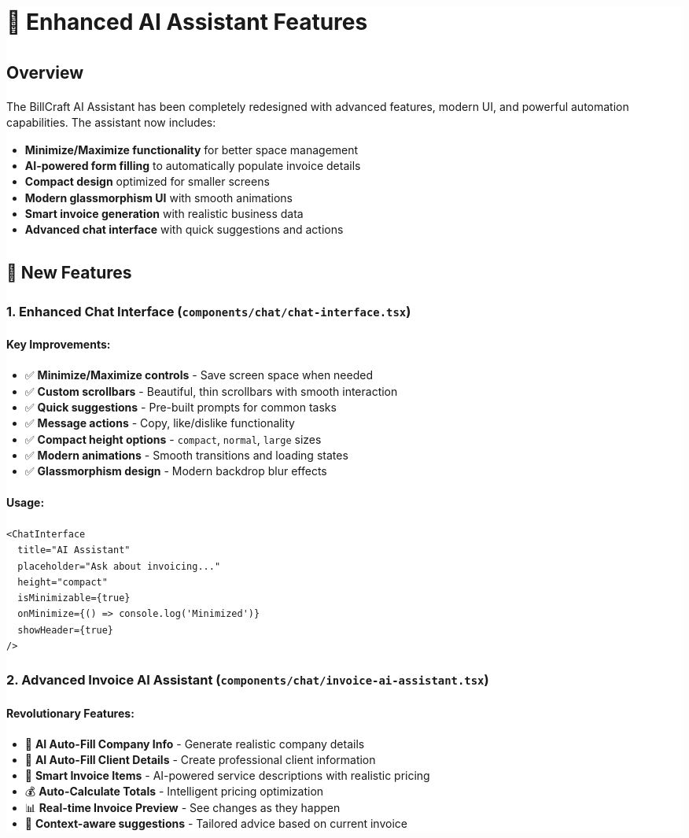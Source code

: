 # 🤖 Enhanced AI Assistant Features

## Overview

The BillCraft AI Assistant has been completely redesigned with advanced features, modern UI, and powerful automation capabilities. The assistant now includes:

- **Minimize/Maximize functionality** for better space management
- **AI-powered form filling** to automatically populate invoice details
- **Compact design** optimized for smaller screens
- **Modern glassmorphism UI** with smooth animations
- **Smart invoice generation** with realistic business data
- **Advanced chat interface** with quick suggestions and actions

## 🚀 New Features

### 1. **Enhanced Chat Interface** (`components/chat/chat-interface.tsx`)

#### Key Improvements:
- ✅ **Minimize/Maximize controls** - Save screen space when needed
- ✅ **Custom scrollbars** - Beautiful, thin scrollbars with smooth interaction
- ✅ **Quick suggestions** - Pre-built prompts for common tasks
- ✅ **Message actions** - Copy, like/dislike functionality
- ✅ **Compact height options** - `compact`, `normal`, `large` sizes
- ✅ **Modern animations** - Smooth transitions and loading states
- ✅ **Glassmorphism design** - Modern backdrop blur effects

#### Usage:
```tsx
<ChatInterface
  title="AI Assistant"
  placeholder="Ask about invoicing..."
  height="compact"
  isMinimizable={true}
  onMinimize={() => console.log('Minimized')}
  showHeader={true}
/>
```

### 2. **Advanced Invoice AI Assistant** (`components/chat/invoice-ai-assistant.tsx`)

#### Revolutionary Features:
- 🤖 **AI Auto-Fill Company Info** - Generate realistic company details
- 👥 **AI Auto-Fill Client Details** - Create professional client information  
- 📄 **Smart Invoice Items** - AI-powered service descriptions with realistic pricing
- 💰 **Auto-Calculate Totals** - Intelligent pricing optimization
- 📊 **Real-time Invoice Preview** - See changes as they happen
- 🎯 **Context-aware suggestions** - Tailored advice based on current invoice
